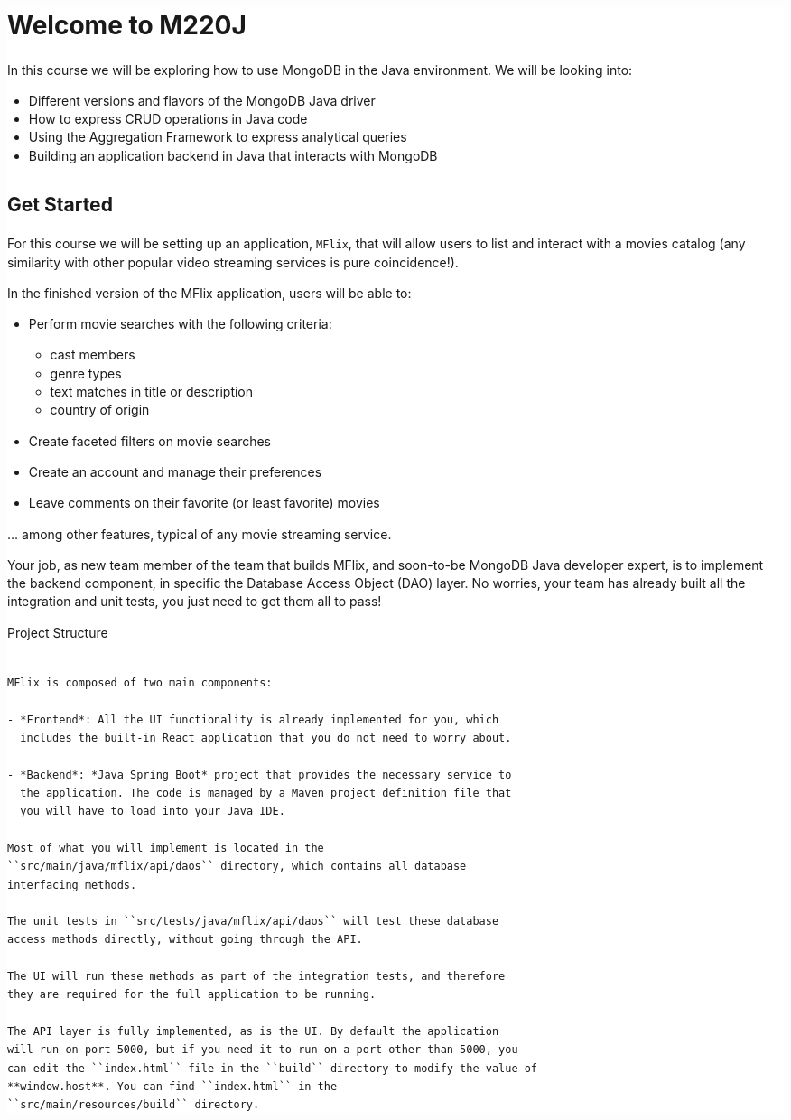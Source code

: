 # Welcome to M220J

In this course we will be exploring how to use MongoDB in the Java environment.
We will be looking into:

- Different versions and flavors of the MongoDB Java driver
- How to express CRUD operations in Java code
- Using the Aggregation Framework to express analytical queries
- Building an application backend in Java that interacts with MongoDB


Get Started
-----------

For this course we will be setting up an application, ``MFlix``, that will
allow users to list and interact with a movies catalog (any similarity with
other popular video streaming services is pure coincidence!).

In the finished version of the MFlix application, users will be able to:

- Perform movie searches with the following criteria:

  - cast members
  - genre types
  - text matches in title or description
  - country of origin

- Create faceted filters on movie searches
- Create an account and manage their preferences
- Leave comments on their favorite (or least favorite) movies

... among other features, typical of any movie streaming service.

Your job, as new team member of the team that builds MFlix, and soon-to-be
MongoDB Java developer expert, is to implement the backend component, in
specific the Database Access Object (DAO) layer. No worries, your team has
already built all the integration and unit tests, you just need to get them all
to pass!


Project Structure
~~~~~~~~~~~~~~~~~

MFlix is composed of two main components:

- *Frontend*: All the UI functionality is already implemented for you, which
  includes the built-in React application that you do not need to worry about.

- *Backend*: *Java Spring Boot* project that provides the necessary service to
  the application. The code is managed by a Maven project definition file that
  you will have to load into your Java IDE.

Most of what you will implement is located in the
``src/main/java/mflix/api/daos`` directory, which contains all database
interfacing methods.

The unit tests in ``src/tests/java/mflix/api/daos`` will test these database
access methods directly, without going through the API.

The UI will run these methods as part of the integration tests, and therefore
they are required for the full application to be running.

The API layer is fully implemented, as is the UI. By default the application
will run on port 5000, but if you need it to run on a port other than 5000, you
can edit the ``index.html`` file in the ``build`` directory to modify the value of
**window.host**. You can find ``index.html`` in the
``src/main/resources/build`` directory.

~~~~~~~~~~~~~~~~~